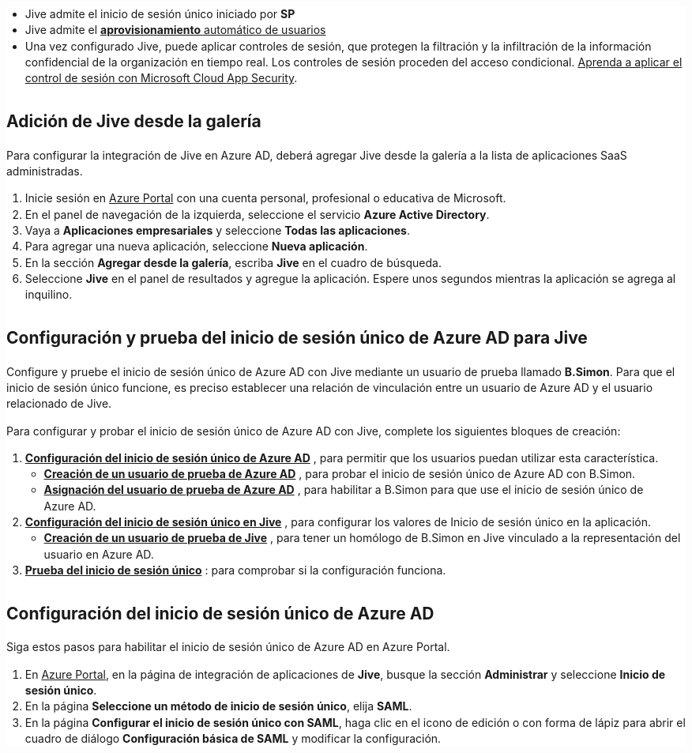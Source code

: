 * Jive admite el inicio de sesión único iniciado por **SP**
* Jive admite el [**aprovisionamiento** automático de usuarios](jive-provisioning-tutorial.md)
* Una vez configurado Jive, puede aplicar controles de sesión, que protegen la filtración y la infiltración de la información confidencial de la organización en tiempo real. Los controles de sesión proceden del acceso condicional. [Aprenda a aplicar el control de sesión con Microsoft Cloud App Security](https://docs.microsoft.com/cloud-app-security/proxy-deployment-aad).

## <a name="adding-jive-from-the-gallery"></a>Adición de Jive desde la galería

Para configurar la integración de Jive en Azure AD, deberá agregar Jive desde la galería a la lista de aplicaciones SaaS administradas.

1. Inicie sesión en [Azure Portal](https://portal.azure.com) con una cuenta personal, profesional o educativa de Microsoft.
1. En el panel de navegación de la izquierda, seleccione el servicio **Azure Active Directory**.
1. Vaya a **Aplicaciones empresariales** y seleccione **Todas las aplicaciones**.
1. Para agregar una nueva aplicación, seleccione **Nueva aplicación**.
1. En la sección **Agregar desde la galería**, escriba **Jive** en el cuadro de búsqueda.
1. Seleccione **Jive** en el panel de resultados y agregue la aplicación. Espere unos segundos mientras la aplicación se agrega al inquilino.


## <a name="configure-and-test-azure-ad-single-sign-on-for-jive"></a>Configuración y prueba del inicio de sesión único de Azure AD para Jive

Configure y pruebe el inicio de sesión único de Azure AD con Jive mediante un usuario de prueba llamado **B.Simon**. Para que el inicio de sesión único funcione, es preciso establecer una relación de vinculación entre un usuario de Azure AD y el usuario relacionado de Jive.

Para configurar y probar el inicio de sesión único de Azure AD con Jive, complete los siguientes bloques de creación:

1. **[Configuración del inicio de sesión único de Azure AD](#configure-azure-ad-sso)** , para permitir que los usuarios puedan utilizar esta característica.
    * **[Creación de un usuario de prueba de Azure AD](#create-an-azure-ad-test-user)** , para probar el inicio de sesión único de Azure AD con B.Simon.
    * **[Asignación del usuario de prueba de Azure AD](#assign-the-azure-ad-test-user)** , para habilitar a B.Simon para que use el inicio de sesión único de Azure AD.
1. **[Configuración del inicio de sesión único en Jive](#configure-jive-sso)** , para configurar los valores de Inicio de sesión único en la aplicación.
    * **[Creación de un usuario de prueba de Jive](#create-jive-test-user)** , para tener un homólogo de B.Simon en Jive vinculado a la representación del usuario en Azure AD.
1. **[Prueba del inicio de sesión único](#test-sso)** : para comprobar si la configuración funciona.

## <a name="configure-azure-ad-sso"></a>Configuración del inicio de sesión único de Azure AD

Siga estos pasos para habilitar el inicio de sesión único de Azure AD en Azure Portal.

1. En [Azure Portal](https://portal.azure.com/), en la página de integración de aplicaciones de **Jive**, busque la sección **Administrar** y seleccione **Inicio de sesión único**.
1. En la página **Seleccione un método de inicio de sesión único**, elija **SAML**.
1. En la página **Configurar el inicio de sesión único con SAML**, haga clic en el icono de edición o con forma de lápiz para abrir el cuadro de diálogo **Configuración básica de SAML** y modificar la configuración.
